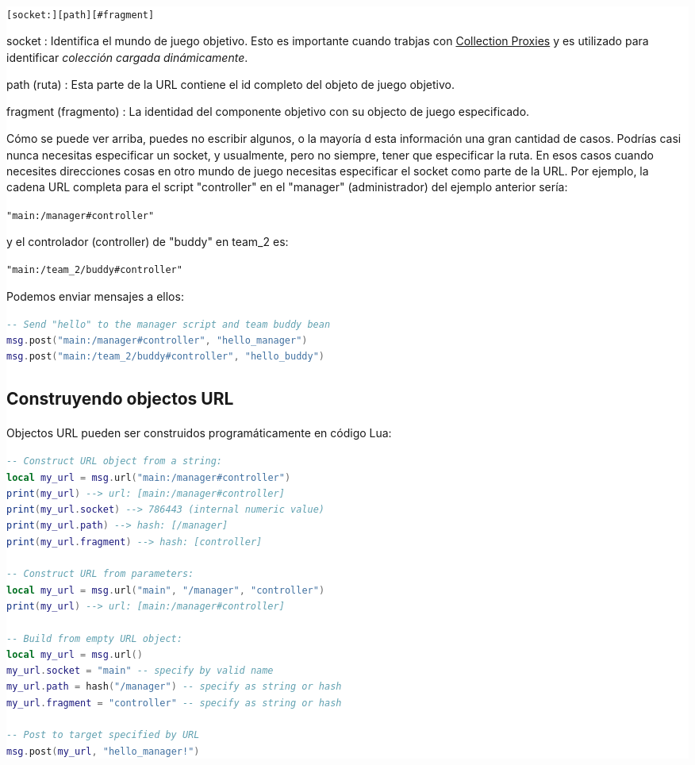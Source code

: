 `[socket:][path][#fragment]`

socket
: Identifica el mundo de juego objetivo. Esto es importante cuando trabjas con [Collection Proxies](/manuals/collection-proxy) y es utilizado para identificar _colección cargada dinámicamente_.

path (ruta)
: Esta parte de la URL contiene el id completo del objeto de juego objetivo.

fragment (fragmento)
: La identidad del componente objetivo con su objecto de juego especificado.

Cómo se puede ver arriba, puedes no escribir algunos, o la mayoría d esta información una gran cantidad de casos. Podrías casi nunca necesitas especificar un socket, y usualmente, pero no siempre, tener que especificar la ruta. En esos casos cuando necesites direcciones cosas en otro mundo de juego necesitas especificar el socket como parte de la URL. Por ejemplo, la cadena URL completa para el script "controller" en el "manager" (administrador) del ejemplo anterior sería:

`"main:/manager#controller"`

y el controlador (controller) de "buddy" en team_2 es:

`"main:/team_2/buddy#controller"`

Podemos enviar mensajes a ellos:

```lua
-- Send "hello" to the manager script and team buddy bean
msg.post("main:/manager#controller", "hello_manager")
msg.post("main:/team_2/buddy#controller", "hello_buddy")
```

## Construyendo objectos URL

Objectos URL pueden ser construidos programáticamente en código Lua:

```lua
-- Construct URL object from a string:
local my_url = msg.url("main:/manager#controller")
print(my_url) --> url: [main:/manager#controller]
print(my_url.socket) --> 786443 (internal numeric value)
print(my_url.path) --> hash: [/manager]
print(my_url.fragment) --> hash: [controller]

-- Construct URL from parameters:
local my_url = msg.url("main", "/manager", "controller")
print(my_url) --> url: [main:/manager#controller]

-- Build from empty URL object:
local my_url = msg.url()
my_url.socket = "main" -- specify by valid name
my_url.path = hash("/manager") -- specify as string or hash
my_url.fragment = "controller" -- specify as string or hash

-- Post to target specified by URL
msg.post(my_url, "hello_manager!")
```
